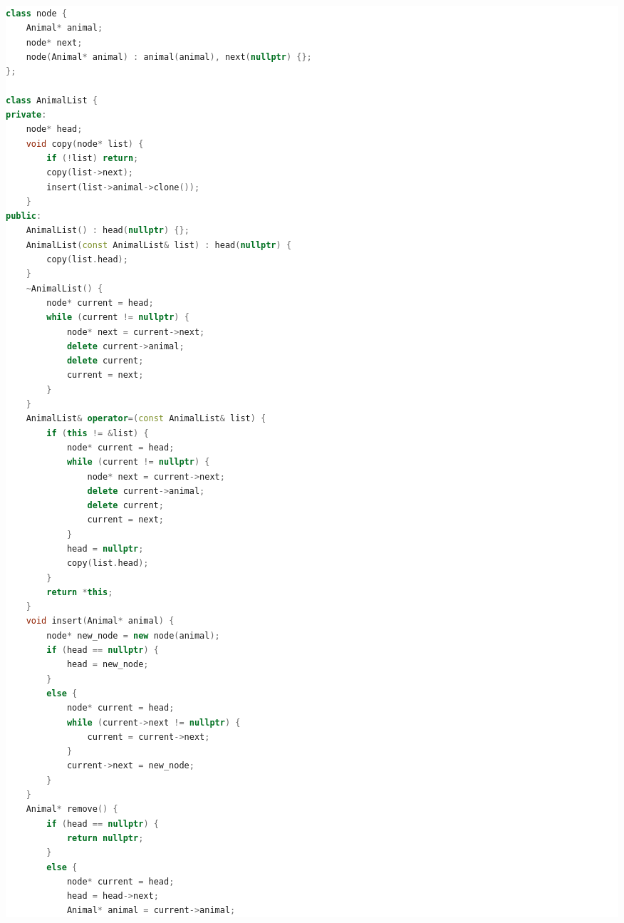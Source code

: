 ```cpp
class node {
    Animal* animal;
    node* next;
    node(Animal* animal) : animal(animal), next(nullptr) {};
};

class AnimalList {
private:
    node* head;
    void copy(node* list) {
        if (!list) return;
        copy(list->next);
        insert(list->animal->clone());
    }
public:
    AnimalList() : head(nullptr) {};
    AnimalList(const AnimalList& list) : head(nullptr) {
        copy(list.head);
    }
    ~AnimalList() {
        node* current = head;
        while (current != nullptr) {
            node* next = current->next;
            delete current->animal;
            delete current;
            current = next;
        }
    }
    AnimalList& operator=(const AnimalList& list) {
        if (this != &list) {
            node* current = head;
            while (current != nullptr) {
                node* next = current->next;
                delete current->animal;
                delete current;
                current = next;
            }
            head = nullptr;
            copy(list.head);
        }
        return *this;
    }
    void insert(Animal* animal) {
        node* new_node = new node(animal);
        if (head == nullptr) {
            head = new_node;
        }
        else {
            node* current = head;
            while (current->next != nullptr) {
                current = current->next;
            }
            current->next = new_node;
        }
    }
    Animal* remove() {
        if (head == nullptr) {
            return nullptr;
        }
        else {
            node* current = head;
            head = head->next;
            Animal* animal = current->animal;
```